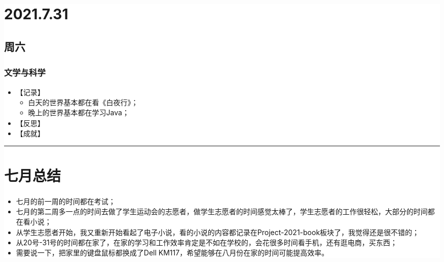 
# 2021.7.31

## 周六

### 文学与科学

- 【记录】
  - 白天的世界基本都在看《白夜行》；
  - 晚上的世界基本都在学习Java；
- 【反思】
- 【成就】

---

# 七月总结

- 七月的前一周的时间都在考试；
- 七月的第二周多一点的时间去做了学生运动会的志愿者，做学生志愿者的时间感觉太棒了，学生志愿者的工作很轻松，大部分的时间都在看小说；
- 从学生志愿者开始，我又重新开始看起了电子小说，看的小说的内容都记录在Project-2021-book板块了，我觉得还是很不错的；
- 从20号-31号的时间都在家了，在家的学习和工作效率肯定是不如在学校的，会花很多时间看手机，还有逛电商，买东西；
- 需要说一下，把家里的键盘鼠标都换成了Dell KM117，希望能够在八月份在家的时间可能提高效率。 

